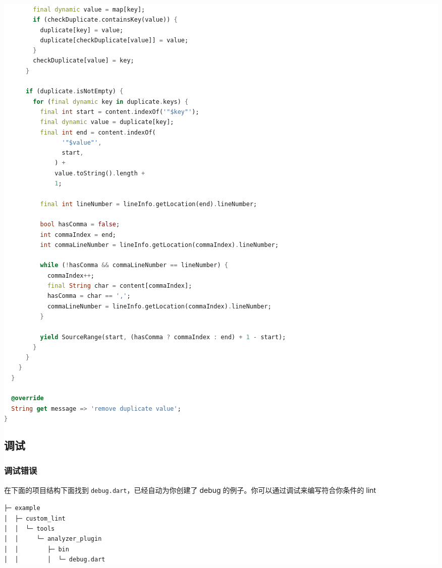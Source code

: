 ``` dart
        final dynamic value = map[key];
        if (checkDuplicate.containsKey(value)) {
          duplicate[key] = value;
          duplicate[checkDuplicate[value]] = value;
        }
        checkDuplicate[value] = key;
      }

      if (duplicate.isNotEmpty) {
        for (final dynamic key in duplicate.keys) {
          final int start = content.indexOf('"$key"');
          final dynamic value = duplicate[key];
          final int end = content.indexOf(
                '"$value"',
                start,
              ) +
              value.toString().length +
              1;

          final int lineNumber = lineInfo.getLocation(end).lineNumber;

          bool hasComma = false;
          int commaIndex = end;
          int commaLineNumber = lineInfo.getLocation(commaIndex).lineNumber;

          while (!hasComma && commaLineNumber == lineNumber) {
            commaIndex++;
            final String char = content[commaIndex];
            hasComma = char == ',';
            commaLineNumber = lineInfo.getLocation(commaIndex).lineNumber;
          }

          yield SourceRange(start, (hasComma ? commaIndex : end) + 1 - start);
        }
      }
    }
  }

  @override
  String get message => 'remove duplicate value';
}
```

## 调试

### 调试错误

在下面的项目结构下面找到  `debug.dart`，已经自动为你创建了 debug 的例子。你可以通过调试来编写符合你条件的 lint

```
├─ example
│  ├─ custom_lint
│  │  └─ tools
│  │     └─ analyzer_plugin
│  │        ├─ bin
│  │        │  └─ debug.dart
```
